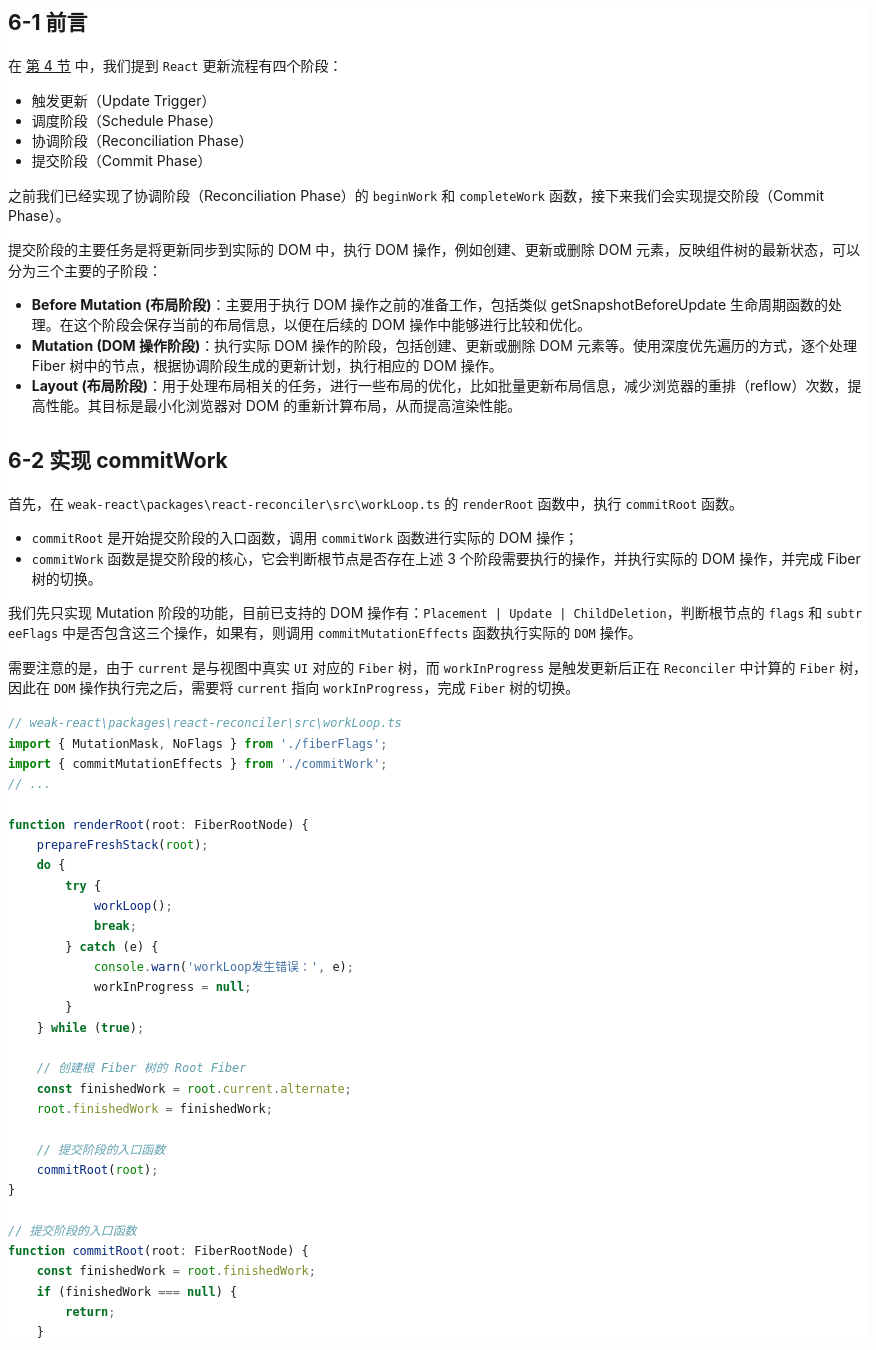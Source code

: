 ## 6-1 前言

在 [第 4 节](./4、实现更新机制.md) 中，我们提到 `React` 更新流程有四个阶段：

- 触发更新（Update Trigger）
- 调度阶段（Schedule Phase）
- 协调阶段（Reconciliation Phase）
- 提交阶段（Commit Phase）

之前我们已经实现了协调阶段（Reconciliation Phase）的 `beginWork` 和 `completeWork` 函数，接下来我们会实现提交阶段（Commit Phase）。

提交阶段的主要任务是将更新同步到实际的 DOM 中，执行 DOM 操作，例如创建、更新或删除 DOM 元素，反映组件树的最新状态，可以分为三个主要的子阶段：

- **Before Mutation (布局阶段)**：主要用于执行 DOM 操作之前的准备工作，包括类似 getSnapshotBeforeUpdate 生命周期函数的处理。在这个阶段会保存当前的布局信息，以便在后续的 DOM 操作中能够进行比较和优化。
- **Mutation (DOM 操作阶段)**：执行实际 DOM 操作的阶段，包括创建、更新或删除 DOM 元素等。使用深度优先遍历的方式，逐个处理 Fiber 树中的节点，根据协调阶段生成的更新计划，执行相应的 DOM 操作。
- **Layout (布局阶段)**：用于处理布局相关的任务，进行一些布局的优化，比如批量更新布局信息，减少浏览器的重排（reflow）次数，提高性能。其目标是最小化浏览器对 DOM 的重新计算布局，从而提高渲染性能。

## 6-2 实现 commitWork

首先，在 `weak-react\packages\react-reconciler\src\workLoop.ts` 的 `renderRoot` 函数中，执行 `commitRoot` 函数。

- `commitRoot` 是开始提交阶段的入口函数，调用 `commitWork` 函数进行实际的 DOM 操作；
- `commitWork` 函数是提交阶段的核心，它会判断根节点是否存在上述 3 个阶段需要执行的操作，并执行实际的 DOM 操作，并完成 Fiber 树的切换。

我们先只实现 Mutation 阶段的功能，目前已支持的 DOM 操作有：`Placement | Update | ChildDeletion`，判断根节点的 `flags` 和 `subtreeFlags` 中是否包含这三个操作，如果有，则调用 `commitMutationEffects` 函数执行实际的 `DOM` 操作。

需要注意的是，由于 `current` 是与视图中真实 `UI` 对应的 `Fiber` 树，而 `workInProgress` 是触发更新后正在 `Reconciler` 中计算的 `Fiber` 树，因此在 `DOM` 操作执行完之后，需要将 `current` 指向 `workInProgress`，完成 `Fiber` 树的切换。

```ts
// weak-react\packages\react-reconciler\src\workLoop.ts
import { MutationMask, NoFlags } from './fiberFlags';
import { commitMutationEffects } from './commitWork';
// ...

function renderRoot(root: FiberRootNode) {
	prepareFreshStack(root);
	do {
		try {
			workLoop();
			break;
		} catch (e) {
			console.warn('workLoop发生错误：', e);
			workInProgress = null;
		}
	} while (true);

	// 创建根 Fiber 树的 Root Fiber
	const finishedWork = root.current.alternate;
	root.finishedWork = finishedWork;

	// 提交阶段的入口函数
	commitRoot(root);
}

// 提交阶段的入口函数
function commitRoot(root: FiberRootNode) {
	const finishedWork = root.finishedWork;
	if (finishedWork === null) {
		return;
	}

```